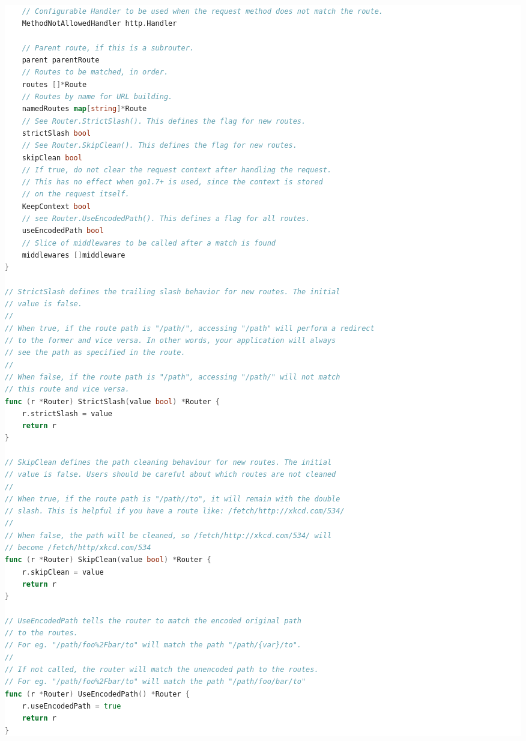 ```go
	// Configurable Handler to be used when the request method does not match the route.
	MethodNotAllowedHandler http.Handler

	// Parent route, if this is a subrouter.
	parent parentRoute
	// Routes to be matched, in order.
	routes []*Route
	// Routes by name for URL building.
	namedRoutes map[string]*Route
	// See Router.StrictSlash(). This defines the flag for new routes.
	strictSlash bool
	// See Router.SkipClean(). This defines the flag for new routes.
	skipClean bool
	// If true, do not clear the request context after handling the request.
	// This has no effect when go1.7+ is used, since the context is stored
	// on the request itself.
	KeepContext bool
	// see Router.UseEncodedPath(). This defines a flag for all routes.
	useEncodedPath bool
	// Slice of middlewares to be called after a match is found
	middlewares []middleware
}

// StrictSlash defines the trailing slash behavior for new routes. The initial
// value is false.
//
// When true, if the route path is "/path/", accessing "/path" will perform a redirect
// to the former and vice versa. In other words, your application will always
// see the path as specified in the route.
//
// When false, if the route path is "/path", accessing "/path/" will not match
// this route and vice versa.
func (r *Router) StrictSlash(value bool) *Router {
	r.strictSlash = value
	return r
}

// SkipClean defines the path cleaning behaviour for new routes. The initial
// value is false. Users should be careful about which routes are not cleaned
//
// When true, if the route path is "/path//to", it will remain with the double
// slash. This is helpful if you have a route like: /fetch/http://xkcd.com/534/
//
// When false, the path will be cleaned, so /fetch/http://xkcd.com/534/ will
// become /fetch/http/xkcd.com/534
func (r *Router) SkipClean(value bool) *Router {
	r.skipClean = value
	return r
}

// UseEncodedPath tells the router to match the encoded original path
// to the routes.
// For eg. "/path/foo%2Fbar/to" will match the path "/path/{var}/to".
//
// If not called, the router will match the unencoded path to the routes.
// For eg. "/path/foo%2Fbar/to" will match the path "/path/foo/bar/to"
func (r *Router) UseEncodedPath() *Router {
	r.useEncodedPath = true
	return r
}
```
